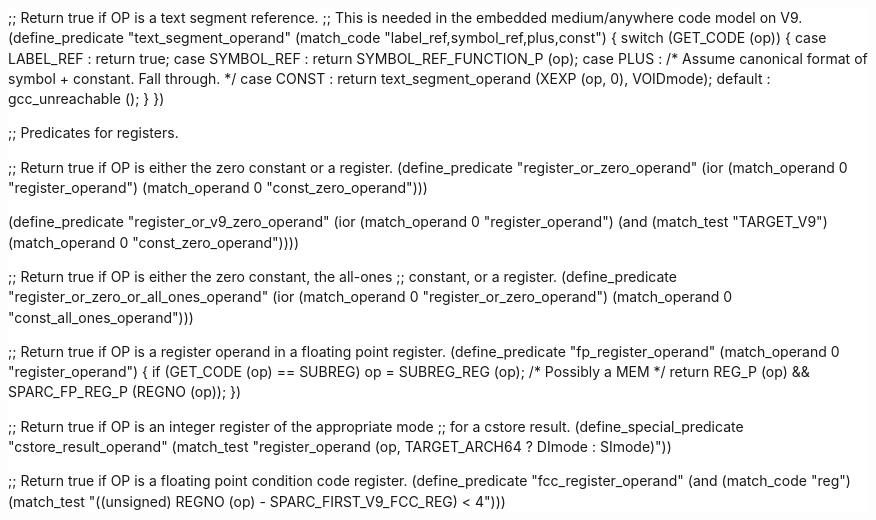 ;; Return true if OP is a text segment reference.
;; This is needed in the embedded medium/anywhere code model on V9.
(define_predicate "text_segment_operand"
  (match_code "label_ref,symbol_ref,plus,const")
{
  switch (GET_CODE (op))
    {
    case LABEL_REF :
      return true;
    case SYMBOL_REF :
      return SYMBOL_REF_FUNCTION_P (op);
    case PLUS :
      /* Assume canonical format of symbol + constant.
	 Fall through.  */
    case CONST :
      return text_segment_operand (XEXP (op, 0), VOIDmode);
    default :
      gcc_unreachable ();
    }
})


;; Predicates for registers.

;; Return true if OP is either the zero constant or a register.
(define_predicate "register_or_zero_operand"
  (ior (match_operand 0 "register_operand")
       (match_operand 0 "const_zero_operand")))

(define_predicate "register_or_v9_zero_operand"
  (ior (match_operand 0 "register_operand")
       (and (match_test "TARGET_V9")
	    (match_operand 0 "const_zero_operand"))))

;; Return true if OP is either the zero constant, the all-ones
;; constant, or a register.
(define_predicate "register_or_zero_or_all_ones_operand"
  (ior (match_operand 0 "register_or_zero_operand")
       (match_operand 0 "const_all_ones_operand")))

;; Return true if OP is a register operand in a floating point register.
(define_predicate "fp_register_operand"
  (match_operand 0 "register_operand")
{
  if (GET_CODE (op) == SUBREG)
    op = SUBREG_REG (op); /* Possibly a MEM */
  return REG_P (op) && SPARC_FP_REG_P (REGNO (op));
})

;; Return true if OP is an integer register of the appropriate mode
;; for a cstore result.
(define_special_predicate "cstore_result_operand"
  (match_test "register_operand (op, TARGET_ARCH64 ? DImode : SImode)"))

;; Return true if OP is a floating point condition code register.
(define_predicate "fcc_register_operand"
  (and (match_code "reg")
       (match_test "((unsigned) REGNO (op) - SPARC_FIRST_V9_FCC_REG) < 4")))
